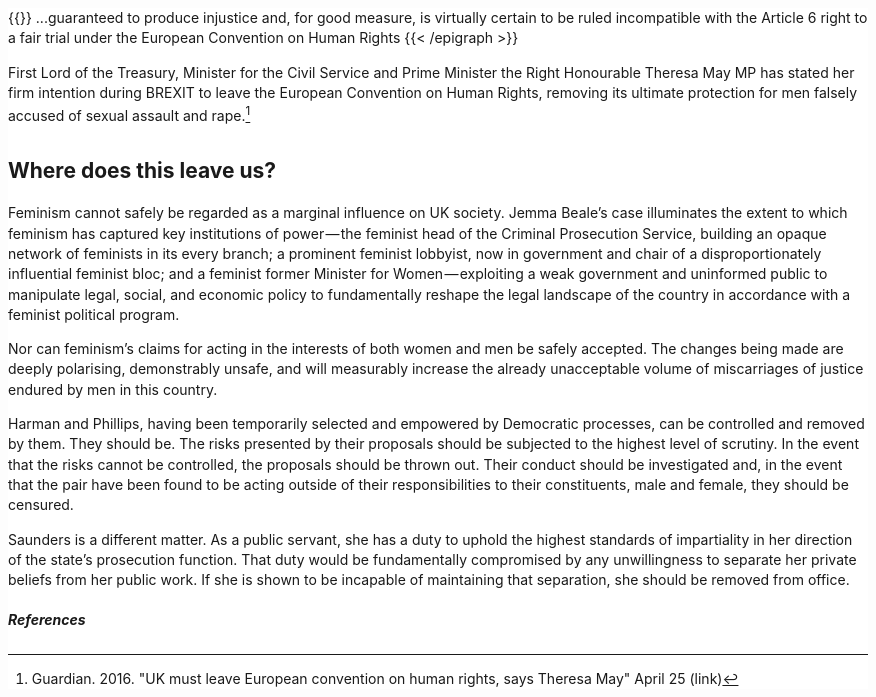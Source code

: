 {{<epigraph src="Matthew Scott, Human Rights Barrister">}}
...guaranteed to produce injustice and, for good measure, is virtually certain to be ruled incompatible with the Article 6 right to a fair trial under the European Convention on Human Rights
{{< /epigraph >}}

First Lord of the Treasury, Minister for the Civil Service and Prime Minister the Right Honourable Theresa May MP has stated her firm intention during BREXIT to leave the European Convention on Human Rights, removing its ultimate protection for men falsely accused of sexual assault and rape.[^13]

## Where does this leave us?

Feminism cannot safely be regarded as a marginal influence on UK society. Jemma Beale’s case illuminates the extent to which feminism has captured key institutions of power — the feminist head of the Criminal Prosecution Service, building an opaque network of feminists in its every branch; a prominent feminist lobbyist, now in government and chair of a disproportionately influential feminist bloc; and a feminist former Minister for Women — exploiting a weak government and uninformed public to manipulate legal, social, and economic policy to fundamentally reshape the legal landscape of the country in accordance with a feminist political program.

Nor can feminism’s claims for acting in the interests of both women and men be safely accepted. The changes being made are deeply polarising, demonstrably unsafe, and will measurably increase the already unacceptable volume of miscarriages of justice endured by men in this country.

Harman and Phillips, having been temporarily selected and empowered by Democratic processes, can be controlled and removed by them. They should be. The risks presented by their proposals should be subjected to the highest level of scrutiny. In the event that the risks cannot be controlled, the proposals should be thrown out. Their conduct should be investigated and, in the event that the pair have been found to be acting outside of their responsibilities to their constituents, male and female, they should be censured.

Saunders is a different matter. As a public servant, she has a duty to uphold the highest standards of impartiality in her direction of the state’s prosecution function. That duty would be fundamentally compromised by any unwillingness to separate her private beliefs from her public work. If she is shown to be incapable of maintaining that separation, she should be removed from office.


##### References

[^1]: Crown Prosecution Service. 2017. "Woman Convicted of Making False Rape Claims Against Innocent Men." July 6. (link)

[^2]: Metropolitan Police. 2017. "Woman convicted of perjury offences" July 6. (link)

[^3]: Section 1 of the Sexual Offences (Amendment) Act 1992 (link)

[^4]: Perrins, Laura. 2016. "The Feminists Who Are Turning British Justice Against Men," September 7

[^5]: Criminal Prosecution Service. 2014. "Violence Against Women and Girls Crime Report." (link). Perrins⁴ describes it thus: "In triumphant language, the document spells out a lengthy catalogue of success for the modern feminist agenda."

[^6]: Saunders: "I am incredibly proud of what the CPS has achieved in recent years in tackling [Violence Against Women and Girls] issues, in no small part due to the leadership shown by dedicated VAWG coordinators in every CPS Area."

[^7]: Greer, E. 1999. "The Truth Behind Legal Dominance Feminism's Two Percent False Rape Claim Figure." Loy LAL Rev. Demonstrates the origin of the statistic in an unpublished speech several decades ago about a single New York City study based on inadequate research methodologies, replicated by notionally respectable feminist advocacy researchers to the level of 'consensus' through pyramidical referencing.

[^8]: Bell, Dan. 2017. "Who's Really Being Silenced in the Gender Debate?." Spiked. http://www.spiked-online.com/newsite/article/whos-really-being-silenced-in-the-gender-debate/17602.

[^9]: Guardian. 2017. "Labour's female MPs vow to use Commons strength to improve lives of women" July 6 (link)

[^10]: Criminal Law Solicitor's Association. 2017. "Re: 41 Youth Justice and Criminal Evidence Act 1999" March 28 (link)

[^11]: House of Commons. 2017. "Notice of Amendments" March 30 (link)

[^12]: Scott, Matthew. 2017. "Harriet Harman's Proposed Ban on Sexual History Evidence Would Be Grotesquely Unfair." Barristerblogger.com. March 26. (link)

[^13]: Guardian. 2016. "UK must leave European convention on human rights, says Theresa May" April 25 (link)

